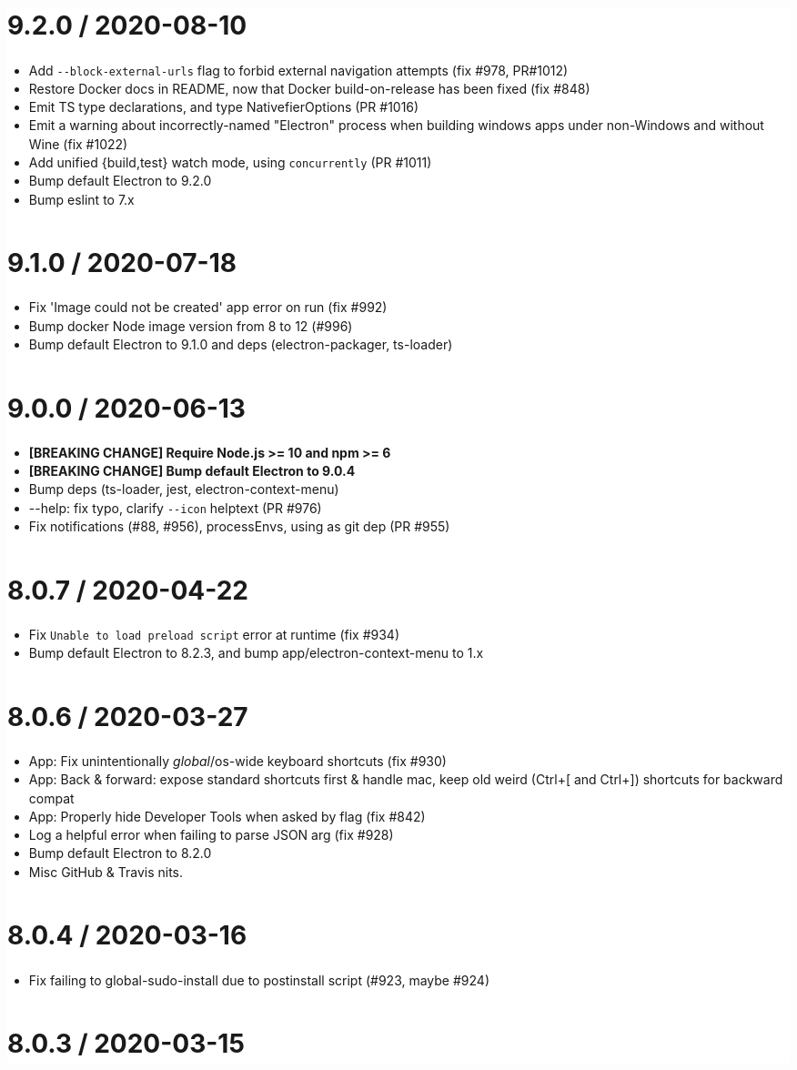 # 9.2.0 / 2020-08-10

-   Add `--block-external-urls` flag to forbid external navigation attempts (fix #978, PR#1012)
-   Restore Docker docs in README, now that Docker build-on-release has been fixed (fix #848)
-   Emit TS type declarations, and type NativefierOptions (PR #1016)
-   Emit a warning about incorrectly-named "Electron" process when building windows apps under non-Windows and without Wine (fix #1022)
-   Add unified {build,test} watch mode, using `concurrently` (PR #1011)
-   Bump default Electron to 9.2.0
-   Bump eslint to 7.x

# 9.1.0 / 2020-07-18

-   Fix 'Image could not be created' app error on run (fix #992)
-   Bump docker Node image version from 8 to 12 (#996)
-   Bump default Electron to 9.1.0 and deps (electron-packager, ts-loader)

# 9.0.0 / 2020-06-13

-   **[BREAKING CHANGE] Require Node.js >= 10 and npm >= 6**
-   **[BREAKING CHANGE] Bump default Electron to 9.0.4**
-   Bump deps (ts-loader, jest, electron-context-menu)
-   --help: fix typo, clarify `--icon` helptext (PR #976)
-   Fix notifications (#88, #956), processEnvs, using as git dep (PR #955)

# 8.0.7 / 2020-04-22

-   Fix `Unable to load preload script` error at runtime (fix #934)
-   Bump default Electron to 8.2.3, and bump app/electron-context-menu to 1.x

# 8.0.6 / 2020-03-27

-   App: Fix unintentionally _global_/os-wide keyboard shortcuts (fix #930)
-   App: Back & forward: expose standard shortcuts first & handle mac,
    keep old weird (Ctrl+[ and Ctrl+]) shortcuts for backward compat
-   App: Properly hide Developer Tools when asked by flag (fix #842)
-   Log a helpful error when failing to parse JSON arg (fix #928)
-   Bump default Electron to 8.2.0
-   Misc GitHub & Travis nits.

# 8.0.4 / 2020-03-16

-   Fix failing to global-sudo-install due to postinstall script
    (#923, maybe #924)

# 8.0.3 / 2020-03-15
